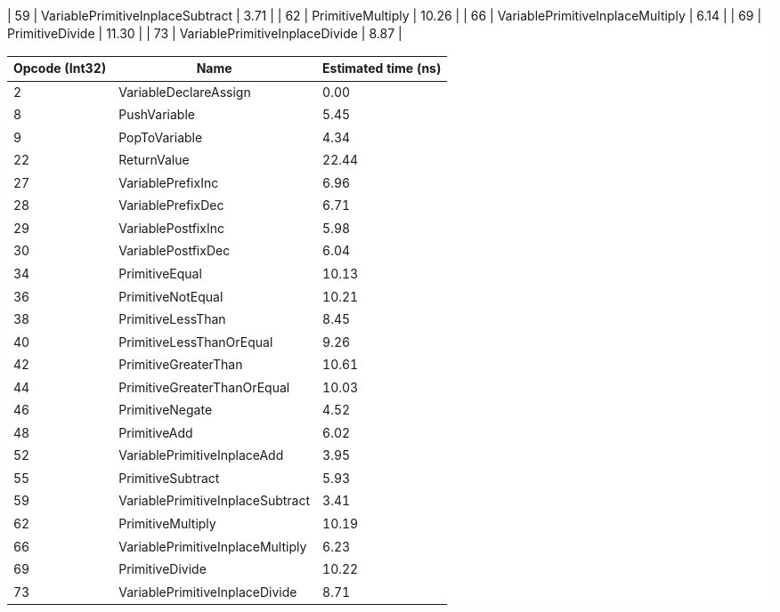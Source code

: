 |               59 | VariablePrimitiveInplaceSubtract |                  3.71 |
|               62 | PrimitiveMultiply                |                 10.26 |
|               66 | VariablePrimitiveInplaceMultiply |                  6.14 |
|               69 | PrimitiveDivide                  |                 11.30 |
|               73 | VariablePrimitiveInplaceDivide   |                  8.87 |

|   Opcode (Int32) | Name                             |   Estimated time (ns) |
|------------------|----------------------------------|-----------------------|
|                2 | VariableDeclareAssign            |                  0.00 |
|                8 | PushVariable                     |                  5.45 |
|                9 | PopToVariable                    |                  4.34 |
|               22 | ReturnValue                      |                 22.44 |
|               27 | VariablePrefixInc                |                  6.96 |
|               28 | VariablePrefixDec                |                  6.71 |
|               29 | VariablePostfixInc               |                  5.98 |
|               30 | VariablePostfixDec               |                  6.04 |
|               34 | PrimitiveEqual                   |                 10.13 |
|               36 | PrimitiveNotEqual                |                 10.21 |
|               38 | PrimitiveLessThan                |                  8.45 |
|               40 | PrimitiveLessThanOrEqual         |                  9.26 |
|               42 | PrimitiveGreaterThan             |                 10.61 |
|               44 | PrimitiveGreaterThanOrEqual      |                 10.03 |
|               46 | PrimitiveNegate                  |                  4.52 |
|               48 | PrimitiveAdd                     |                  6.02 |
|               52 | VariablePrimitiveInplaceAdd      |                  3.95 |
|               55 | PrimitiveSubtract                |                  5.93 |
|               59 | VariablePrimitiveInplaceSubtract |                  3.41 |
|               62 | PrimitiveMultiply                |                 10.19 |
|               66 | VariablePrimitiveInplaceMultiply |                  6.23 |
|               69 | PrimitiveDivide                  |                 10.22 |
|               73 | VariablePrimitiveInplaceDivide   |                  8.71 |
